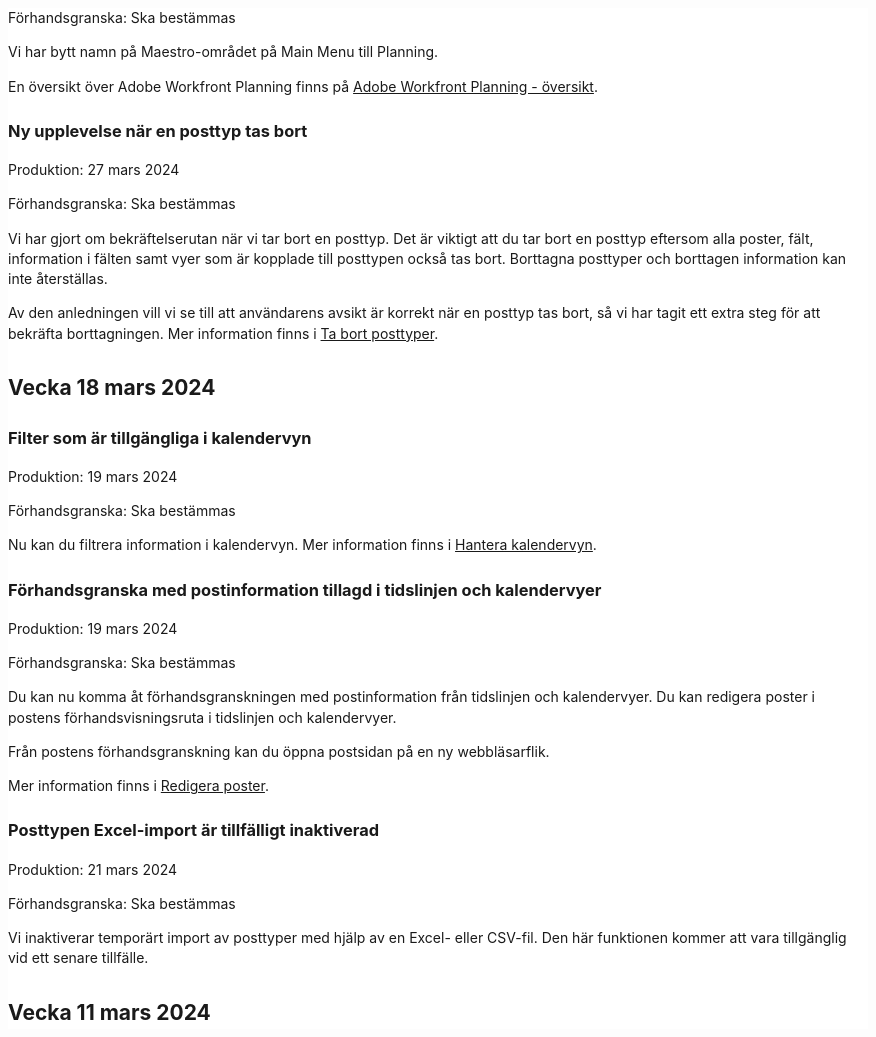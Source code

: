 Förhandsgranska: Ska bestämmas

Vi har bytt namn på Maestro-området på Main Menu till Planning.

En översikt över Adobe Workfront Planning finns på [Adobe Workfront Planning - översikt](/help/quicksilver/maestro/maestro-overview.md).

### Ny upplevelse när en posttyp tas bort

Produktion: 27 mars 2024

Förhandsgranska: Ska bestämmas

Vi har gjort om bekräftelserutan när vi tar bort en posttyp. Det är viktigt att du tar bort en posttyp eftersom alla poster, fält, information i fälten samt vyer som är kopplade till posttypen också tas bort. Borttagna posttyper och borttagen information kan inte återställas.

Av den anledningen vill vi se till att användarens avsikt är korrekt när en posttyp tas bort, så vi har tagit ett extra steg för att bekräfta borttagningen. Mer information finns i [Ta bort posttyper](/help/quicksilver/maestro/architecture/delete-record-types.md).

## Vecka 18 mars 2024

### Filter som är tillgängliga i kalendervyn

Produktion: 19 mars 2024

Förhandsgranska: Ska bestämmas

Nu kan du filtrera information i kalendervyn. Mer information finns i [Hantera kalendervyn](/help/quicksilver/maestro/views/manage-the-calendar-view.md).

### Förhandsgranska med postinformation tillagd i tidslinjen och kalendervyer

Produktion: 19 mars 2024

Förhandsgranska: Ska bestämmas

Du kan nu komma åt förhandsgranskningen med postinformation från tidslinjen och kalendervyer. Du kan redigera poster i postens förhandsvisningsruta i tidslinjen och kalendervyer.

Från postens förhandsgranskning kan du öppna postsidan på en ny webbläsarflik.

Mer information finns i [Redigera poster](/help/quicksilver/maestro/records/edit-records.md).

### Posttypen Excel-import är tillfälligt inaktiverad

Produktion: 21 mars 2024

Förhandsgranska: Ska bestämmas

Vi inaktiverar temporärt import av posttyper med hjälp av en Excel- eller CSV-fil. Den här funktionen kommer att vara tillgänglig vid ett senare tillfälle.

## Vecka 11 mars 2024
